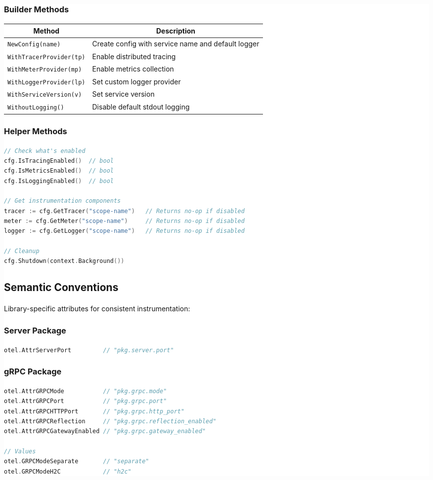 ### Builder Methods

| Method | Description |
|--------|-------------|
| `NewConfig(name)` | Create config with service name and default logger |
| `WithTracerProvider(tp)` | Enable distributed tracing |
| `WithMeterProvider(mp)` | Enable metrics collection |
| `WithLoggerProvider(lp)` | Set custom logger provider |
| `WithServiceVersion(v)` | Set service version |
| `WithoutLogging()` | Disable default stdout logging |

### Helper Methods

```go
// Check what's enabled
cfg.IsTracingEnabled()  // bool
cfg.IsMetricsEnabled()  // bool
cfg.IsLoggingEnabled()  // bool

// Get instrumentation components
tracer := cfg.GetTracer("scope-name")   // Returns no-op if disabled
meter := cfg.GetMeter("scope-name")     // Returns no-op if disabled
logger := cfg.GetLogger("scope-name")   // Returns no-op if disabled

// Cleanup
cfg.Shutdown(context.Background())
```

## Semantic Conventions

Library-specific attributes for consistent instrumentation:

### Server Package
```go
otel.AttrServerPort         // "pkg.server.port"
```

### gRPC Package
```go
otel.AttrGRPCMode           // "pkg.grpc.mode"
otel.AttrGRPCPort           // "pkg.grpc.port"
otel.AttrGRPCHTTPPort       // "pkg.grpc.http_port"
otel.AttrGRPCReflection     // "pkg.grpc.reflection_enabled"
otel.AttrGRPCGatewayEnabled // "pkg.grpc.gateway_enabled"

// Values
otel.GRPCModeSeparate       // "separate"
otel.GRPCModeH2C            // "h2c"
```

